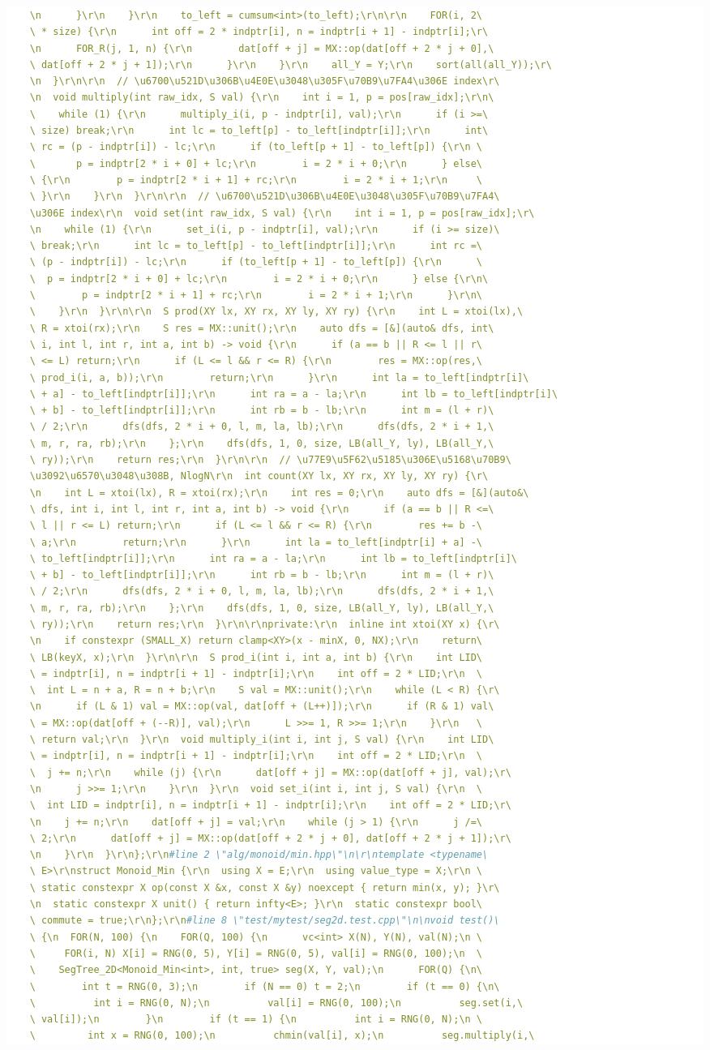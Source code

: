 ```yaml
    \n      }\r\n    }\r\n    to_left = cumsum<int>(to_left);\r\n\r\n    FOR(i, 2\
    \ * size) {\r\n      int off = 2 * indptr[i], n = indptr[i + 1] - indptr[i];\r\
    \n      FOR_R(j, 1, n) {\r\n        dat[off + j] = MX::op(dat[off + 2 * j + 0],\
    \ dat[off + 2 * j + 1]);\r\n      }\r\n    }\r\n    all_Y = Y;\r\n    sort(all(all_Y));\r\
    \n  }\r\n\r\n  // \u6700\u521D\u306B\u4E0E\u3048\u305F\u70B9\u7FA4\u306E index\r\
    \n  void multiply(int raw_idx, S val) {\r\n    int i = 1, p = pos[raw_idx];\r\n\
    \    while (1) {\r\n      multiply_i(i, p - indptr[i], val);\r\n      if (i >=\
    \ size) break;\r\n      int lc = to_left[p] - to_left[indptr[i]];\r\n      int\
    \ rc = (p - indptr[i]) - lc;\r\n      if (to_left[p + 1] - to_left[p]) {\r\n \
    \       p = indptr[2 * i + 0] + lc;\r\n        i = 2 * i + 0;\r\n      } else\
    \ {\r\n        p = indptr[2 * i + 1] + rc;\r\n        i = 2 * i + 1;\r\n     \
    \ }\r\n    }\r\n  }\r\n\r\n  // \u6700\u521D\u306B\u4E0E\u3048\u305F\u70B9\u7FA4\
    \u306E index\r\n  void set(int raw_idx, S val) {\r\n    int i = 1, p = pos[raw_idx];\r\
    \n    while (1) {\r\n      set_i(i, p - indptr[i], val);\r\n      if (i >= size)\
    \ break;\r\n      int lc = to_left[p] - to_left[indptr[i]];\r\n      int rc =\
    \ (p - indptr[i]) - lc;\r\n      if (to_left[p + 1] - to_left[p]) {\r\n      \
    \  p = indptr[2 * i + 0] + lc;\r\n        i = 2 * i + 0;\r\n      } else {\r\n\
    \        p = indptr[2 * i + 1] + rc;\r\n        i = 2 * i + 1;\r\n      }\r\n\
    \    }\r\n  }\r\n\r\n  S prod(XY lx, XY rx, XY ly, XY ry) {\r\n    int L = xtoi(lx),\
    \ R = xtoi(rx);\r\n    S res = MX::unit();\r\n    auto dfs = [&](auto& dfs, int\
    \ i, int l, int r, int a, int b) -> void {\r\n      if (a == b || R <= l || r\
    \ <= L) return;\r\n      if (L <= l && r <= R) {\r\n        res = MX::op(res,\
    \ prod_i(i, a, b));\r\n        return;\r\n      }\r\n      int la = to_left[indptr[i]\
    \ + a] - to_left[indptr[i]];\r\n      int ra = a - la;\r\n      int lb = to_left[indptr[i]\
    \ + b] - to_left[indptr[i]];\r\n      int rb = b - lb;\r\n      int m = (l + r)\
    \ / 2;\r\n      dfs(dfs, 2 * i + 0, l, m, la, lb);\r\n      dfs(dfs, 2 * i + 1,\
    \ m, r, ra, rb);\r\n    };\r\n    dfs(dfs, 1, 0, size, LB(all_Y, ly), LB(all_Y,\
    \ ry));\r\n    return res;\r\n  }\r\n\r\n  // \u77E9\u5F62\u5185\u306E\u5168\u70B9\
    \u3092\u6570\u3048\u308B, NlogN\r\n  int count(XY lx, XY rx, XY ly, XY ry) {\r\
    \n    int L = xtoi(lx), R = xtoi(rx);\r\n    int res = 0;\r\n    auto dfs = [&](auto&\
    \ dfs, int i, int l, int r, int a, int b) -> void {\r\n      if (a == b || R <=\
    \ l || r <= L) return;\r\n      if (L <= l && r <= R) {\r\n        res += b -\
    \ a;\r\n        return;\r\n      }\r\n      int la = to_left[indptr[i] + a] -\
    \ to_left[indptr[i]];\r\n      int ra = a - la;\r\n      int lb = to_left[indptr[i]\
    \ + b] - to_left[indptr[i]];\r\n      int rb = b - lb;\r\n      int m = (l + r)\
    \ / 2;\r\n      dfs(dfs, 2 * i + 0, l, m, la, lb);\r\n      dfs(dfs, 2 * i + 1,\
    \ m, r, ra, rb);\r\n    };\r\n    dfs(dfs, 1, 0, size, LB(all_Y, ly), LB(all_Y,\
    \ ry));\r\n    return res;\r\n  }\r\n\r\nprivate:\r\n  inline int xtoi(XY x) {\r\
    \n    if constexpr (SMALL_X) return clamp<XY>(x - minX, 0, NX);\r\n    return\
    \ LB(keyX, x);\r\n  }\r\n\r\n  S prod_i(int i, int a, int b) {\r\n    int LID\
    \ = indptr[i], n = indptr[i + 1] - indptr[i];\r\n    int off = 2 * LID;\r\n  \
    \  int L = n + a, R = n + b;\r\n    S val = MX::unit();\r\n    while (L < R) {\r\
    \n      if (L & 1) val = MX::op(val, dat[off + (L++)]);\r\n      if (R & 1) val\
    \ = MX::op(dat[off + (--R)], val);\r\n      L >>= 1, R >>= 1;\r\n    }\r\n   \
    \ return val;\r\n  }\r\n  void multiply_i(int i, int j, S val) {\r\n    int LID\
    \ = indptr[i], n = indptr[i + 1] - indptr[i];\r\n    int off = 2 * LID;\r\n  \
    \  j += n;\r\n    while (j) {\r\n      dat[off + j] = MX::op(dat[off + j], val);\r\
    \n      j >>= 1;\r\n    }\r\n  }\r\n  void set_i(int i, int j, S val) {\r\n  \
    \  int LID = indptr[i], n = indptr[i + 1] - indptr[i];\r\n    int off = 2 * LID;\r\
    \n    j += n;\r\n    dat[off + j] = val;\r\n    while (j > 1) {\r\n      j /=\
    \ 2;\r\n      dat[off + j] = MX::op(dat[off + 2 * j + 0], dat[off + 2 * j + 1]);\r\
    \n    }\r\n  }\r\n};\r\n#line 2 \"alg/monoid/min.hpp\"\n\r\ntemplate <typename\
    \ E>\r\nstruct Monoid_Min {\r\n  using X = E;\r\n  using value_type = X;\r\n \
    \ static constexpr X op(const X &x, const X &y) noexcept { return min(x, y); }\r\
    \n  static constexpr X unit() { return infty<E>; }\r\n  static constexpr bool\
    \ commute = true;\r\n};\r\n#line 8 \"test/mytest/seg2d.test.cpp\"\n\nvoid test()\
    \ {\n  FOR(N, 100) {\n    FOR(Q, 100) {\n      vc<int> X(N), Y(N), val(N);\n \
    \     FOR(i, N) X[i] = RNG(0, 5), Y[i] = RNG(0, 5), val[i] = RNG(0, 100);\n  \
    \    SegTree_2D<Monoid_Min<int>, int, true> seg(X, Y, val);\n      FOR(Q) {\n\
    \        int t = RNG(0, 3);\n        if (N == 0) t = 2;\n        if (t == 0) {\n\
    \          int i = RNG(0, N);\n          val[i] = RNG(0, 100);\n          seg.set(i,\
    \ val[i]);\n        }\n        if (t == 1) {\n          int i = RNG(0, N);\n \
    \         int x = RNG(0, 100);\n          chmin(val[i], x);\n          seg.multiply(i,\
```